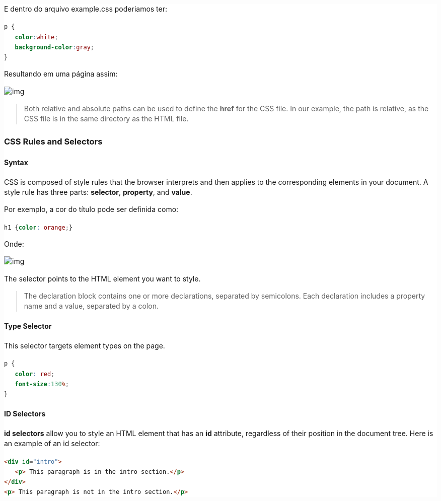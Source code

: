 E dentro do arquivo example.css poderiamos ter:

```css
p {
   color:white;
   background-color:gray;
}
```

Resultando em uma página assim:

![img](https://api.sololearn.com/DownloadFile?id=2583)

> Both relative and absolute paths can be used to define the **href** for the CSS file. In our example, the path is relative, as the CSS file is in the same directory as the HTML file.

### CSS Rules and Selectors

#### Syntax

CSS is composed of style rules that the browser interprets and then applies to the corresponding elements in your document. 
A style rule has three parts: **selector**, **property**, and **value**. 

Por exemplo, a cor do título pode ser definida como:

```css
h1 {color: orange;}
```

Onde:

![img](https://api.sololearn.com/DownloadFile?id=2584)

The selector points to the HTML element you want to style.

>The declaration block contains one or more declarations, separated by semicolons. Each declaration includes a property name and a value, separated by a colon.

#### Type Selector

This selector targets element types on the page.

```css
p {
   color: red;
   font-size:130%;
}
```

#### ID Selectors

**id selectors** allow you to style an HTML element that has an **id** attribute, regardless of their position in the document tree. Here is an example of an id selector:

```html
<div id="intro">
   <p> This paragraph is in the intro section.</p>
</div>
<p> This paragraph is not in the intro section.</p>
```
